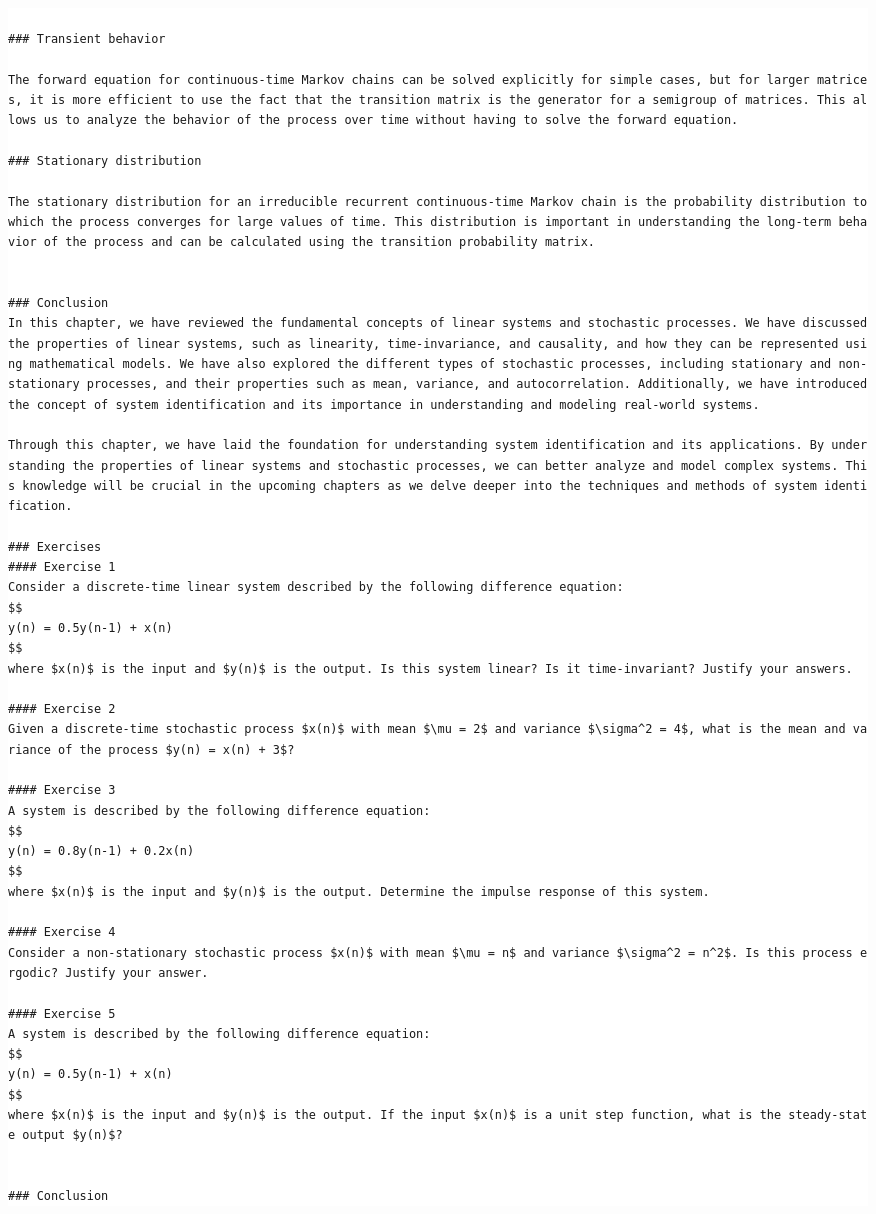 ```

### Transient behavior

The forward equation for continuous-time Markov chains can be solved explicitly for simple cases, but for larger matrices, it is more efficient to use the fact that the transition matrix is the generator for a semigroup of matrices. This allows us to analyze the behavior of the process over time without having to solve the forward equation.

### Stationary distribution

The stationary distribution for an irreducible recurrent continuous-time Markov chain is the probability distribution to which the process converges for large values of time. This distribution is important in understanding the long-term behavior of the process and can be calculated using the transition probability matrix.


### Conclusion
In this chapter, we have reviewed the fundamental concepts of linear systems and stochastic processes. We have discussed the properties of linear systems, such as linearity, time-invariance, and causality, and how they can be represented using mathematical models. We have also explored the different types of stochastic processes, including stationary and non-stationary processes, and their properties such as mean, variance, and autocorrelation. Additionally, we have introduced the concept of system identification and its importance in understanding and modeling real-world systems.

Through this chapter, we have laid the foundation for understanding system identification and its applications. By understanding the properties of linear systems and stochastic processes, we can better analyze and model complex systems. This knowledge will be crucial in the upcoming chapters as we delve deeper into the techniques and methods of system identification.

### Exercises
#### Exercise 1
Consider a discrete-time linear system described by the following difference equation:
$$
y(n) = 0.5y(n-1) + x(n)
$$
where $x(n)$ is the input and $y(n)$ is the output. Is this system linear? Is it time-invariant? Justify your answers.

#### Exercise 2
Given a discrete-time stochastic process $x(n)$ with mean $\mu = 2$ and variance $\sigma^2 = 4$, what is the mean and variance of the process $y(n) = x(n) + 3$?

#### Exercise 3
A system is described by the following difference equation:
$$
y(n) = 0.8y(n-1) + 0.2x(n)
$$
where $x(n)$ is the input and $y(n)$ is the output. Determine the impulse response of this system.

#### Exercise 4
Consider a non-stationary stochastic process $x(n)$ with mean $\mu = n$ and variance $\sigma^2 = n^2$. Is this process ergodic? Justify your answer.

#### Exercise 5
A system is described by the following difference equation:
$$
y(n) = 0.5y(n-1) + x(n)
$$
where $x(n)$ is the input and $y(n)$ is the output. If the input $x(n)$ is a unit step function, what is the steady-state output $y(n)$?


### Conclusion
```